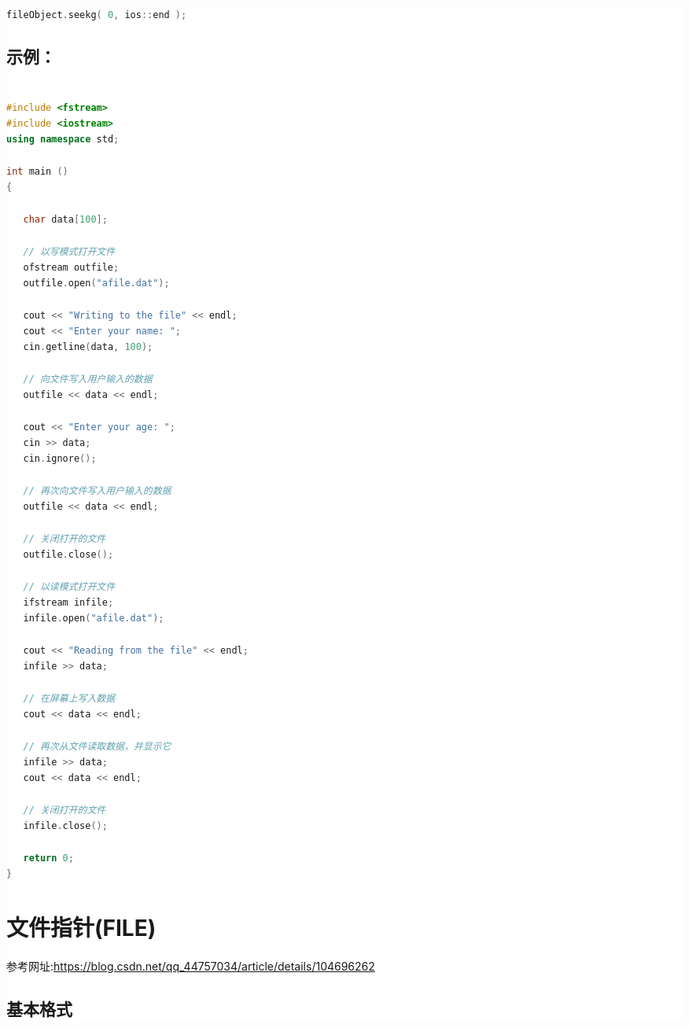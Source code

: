 ```c++
fileObject.seekg( 0, ios::end );
```

## 示例：
```c++

#include <fstream>
#include <iostream>
using namespace std;
 
int main ()
{
    
   char data[100];
 
   // 以写模式打开文件
   ofstream outfile;
   outfile.open("afile.dat");
 
   cout << "Writing to the file" << endl;
   cout << "Enter your name: "; 
   cin.getline(data, 100);
 
   // 向文件写入用户输入的数据
   outfile << data << endl;
 
   cout << "Enter your age: "; 
   cin >> data;
   cin.ignore();
   
   // 再次向文件写入用户输入的数据
   outfile << data << endl;
 
   // 关闭打开的文件
   outfile.close();
 
   // 以读模式打开文件
   ifstream infile; 
   infile.open("afile.dat"); 
 
   cout << "Reading from the file" << endl; 
   infile >> data; 
 
   // 在屏幕上写入数据
   cout << data << endl;
   
   // 再次从文件读取数据，并显示它
   infile >> data; 
   cout << data << endl; 
 
   // 关闭打开的文件
   infile.close();
 
   return 0;
}
```
# 文件指针(FILE)
参考网址:https://blog.csdn.net/qq_44757034/article/details/104696262
## 基本格式
```c++
```